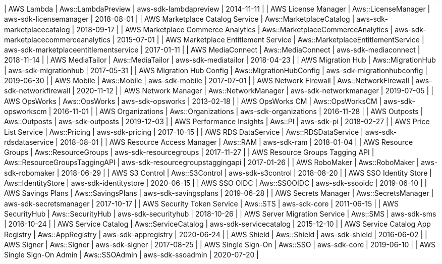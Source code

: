 | AWS Lambda                                            | Aws::LambdaPreview                   | aws-sdk-lambdapreview                   | 2014-11-11  |
| AWS License Manager                                   | Aws::LicenseManager                  | aws-sdk-licensemanager                  | 2018-08-01  |
| AWS Marketplace Catalog Service                       | Aws::MarketplaceCatalog              | aws-sdk-marketplacecatalog              | 2018-09-17  |
| AWS Marketplace Commerce Analytics                    | Aws::MarketplaceCommerceAnalytics    | aws-sdk-marketplacecommerceanalytics    | 2015-07-01  |
| AWS Marketplace Entitlement Service                   | Aws::MarketplaceEntitlementService   | aws-sdk-marketplaceentitlementservice   | 2017-01-11  |
| AWS MediaConnect                                      | Aws::MediaConnect                    | aws-sdk-mediaconnect                    | 2018-11-14  |
| AWS MediaTailor                                       | Aws::MediaTailor                     | aws-sdk-mediatailor                     | 2018-04-23  |
| AWS Migration Hub                                     | Aws::MigrationHub                    | aws-sdk-migrationhub                    | 2017-05-31  |
| AWS Migration Hub Config                              | Aws::MigrationHubConfig              | aws-sdk-migrationhubconfig              | 2019-06-30  |
| AWS Mobile                                            | Aws::Mobile                          | aws-sdk-mobile                          | 2017-07-01  |
| AWS Network Firewall                                  | Aws::NetworkFirewall                 | aws-sdk-networkfirewall                 | 2020-11-12  |
| AWS Network Manager                                   | Aws::NetworkManager                  | aws-sdk-networkmanager                  | 2019-07-05  |
| AWS OpsWorks                                          | Aws::OpsWorks                        | aws-sdk-opsworks                        | 2013-02-18  |
| AWS OpsWorks CM                                       | Aws::OpsWorksCM                      | aws-sdk-opsworkscm                      | 2016-11-01  |
| AWS Organizations                                     | Aws::Organizations                   | aws-sdk-organizations                   | 2016-11-28  |
| AWS Outposts                                          | Aws::Outposts                        | aws-sdk-outposts                        | 2019-12-03  |
| AWS Performance Insights                              | Aws::PI                              | aws-sdk-pi                              | 2018-02-27  |
| AWS Price List Service                                | Aws::Pricing                         | aws-sdk-pricing                         | 2017-10-15  |
| AWS RDS DataService                                   | Aws::RDSDataService                  | aws-sdk-rdsdataservice                  | 2018-08-01  |
| AWS Resource Access Manager                           | Aws::RAM                             | aws-sdk-ram                             | 2018-01-04  |
| AWS Resource Groups                                   | Aws::ResourceGroups                  | aws-sdk-resourcegroups                  | 2017-11-27  |
| AWS Resource Groups Tagging API                       | Aws::ResourceGroupsTaggingAPI        | aws-sdk-resourcegroupstaggingapi        | 2017-01-26  |
| AWS RoboMaker                                         | Aws::RoboMaker                       | aws-sdk-robomaker                       | 2018-06-29  |
| AWS S3 Control                                        | Aws::S3Control                       | aws-sdk-s3control                       | 2018-08-20  |
| AWS SSO Identity Store                                | Aws::IdentityStore                   | aws-sdk-identitystore                   | 2020-06-15  |
| AWS SSO OIDC                                          | Aws::SSOOIDC                         | aws-sdk-ssooidc                         | 2019-06-10  |
| AWS Savings Plans                                     | Aws::SavingsPlans                    | aws-sdk-savingsplans                    | 2019-06-28  |
| AWS Secrets Manager                                   | Aws::SecretsManager                  | aws-sdk-secretsmanager                  | 2017-10-17  |
| AWS Security Token Service                            | Aws::STS                             | aws-sdk-core                            | 2011-06-15  |
| AWS SecurityHub                                       | Aws::SecurityHub                     | aws-sdk-securityhub                     | 2018-10-26  |
| AWS Server Migration Service                          | Aws::SMS                             | aws-sdk-sms                             | 2016-10-24  |
| AWS Service Catalog                                   | Aws::ServiceCatalog                  | aws-sdk-servicecatalog                  | 2015-12-10  |
| AWS Service Catalog App Registry                      | Aws::AppRegistry                     | aws-sdk-appregistry                     | 2020-06-24  |
| AWS Shield                                            | Aws::Shield                          | aws-sdk-shield                          | 2016-06-02  |
| AWS Signer                                            | Aws::Signer                          | aws-sdk-signer                          | 2017-08-25  |
| AWS Single Sign-On                                    | Aws::SSO                             | aws-sdk-core                            | 2019-06-10  |
| AWS Single Sign-On Admin                              | Aws::SSOAdmin                        | aws-sdk-ssoadmin                        | 2020-07-20  |